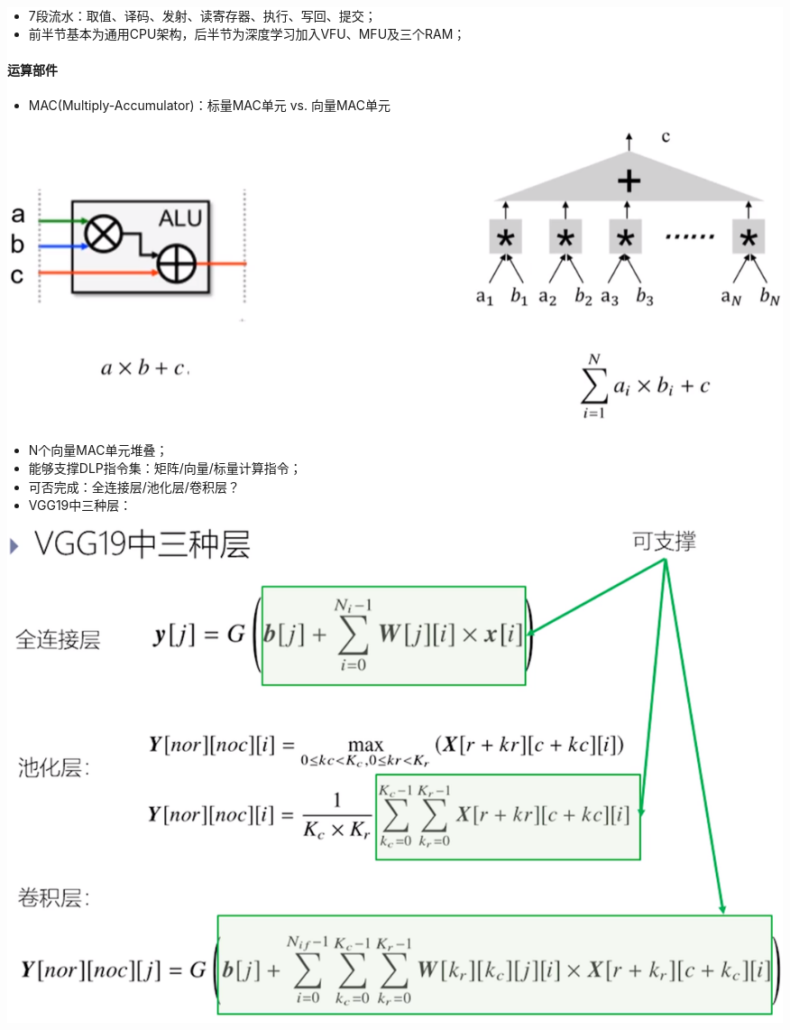 - 7段流水：取值、译码、发射、读寄存器、执行、写回、提交；
- 前半节基本为通用CPU架构，后半节为深度学习加入VFU、MFU及三个RAM；

#### 运算部件

- MAC(Multiply-Accumulator)：标量MAC单元 vs. 向量MAC单元

![Scalar_MAC_vs_Vector_MAC](./Images/6.3-6-Scalar_MAC_vs_Vector_MAC.png)

- N个向量MAC单元堆叠；
- 能够支撑DLP指令集：矩阵/向量/标量计算指令；
- 可否完成：全连接层/池化层/卷积层？
- VGG19中三种层：

![Supported_Layers_of_VGG19](./Images/6.3-7-Supported_Layers_of_VGG19.png)
